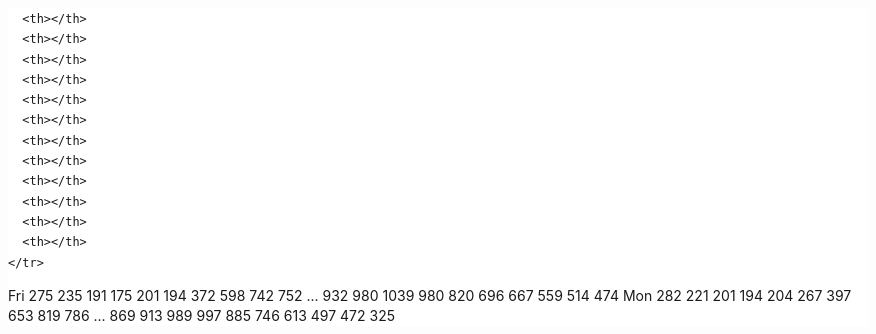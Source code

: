       <th></th>
      <th></th>
      <th></th>
      <th></th>
      <th></th>
      <th></th>
      <th></th>
      <th></th>
      <th></th>
      <th></th>
      <th></th>
      <th></th>
    </tr>
  </thead>
  <tbody>
    <tr>
      <th>Fri</th>
      <td>275</td>
      <td>235</td>
      <td>191</td>
      <td>175</td>
      <td>201</td>
      <td>194</td>
      <td>372</td>
      <td>598</td>
      <td>742</td>
      <td>752</td>
      <td>...</td>
      <td>932</td>
      <td>980</td>
      <td>1039</td>
      <td>980</td>
      <td>820</td>
      <td>696</td>
      <td>667</td>
      <td>559</td>
      <td>514</td>
      <td>474</td>
    </tr>
    <tr>
      <th>Mon</th>
      <td>282</td>
      <td>221</td>
      <td>201</td>
      <td>194</td>
      <td>204</td>
      <td>267</td>
      <td>397</td>
      <td>653</td>
      <td>819</td>
      <td>786</td>
      <td>...</td>
      <td>869</td>
      <td>913</td>
      <td>989</td>
      <td>997</td>
      <td>885</td>
      <td>746</td>
      <td>613</td>
      <td>497</td>
      <td>472</td>
      <td>325</td>
    </tr>
    <tr>